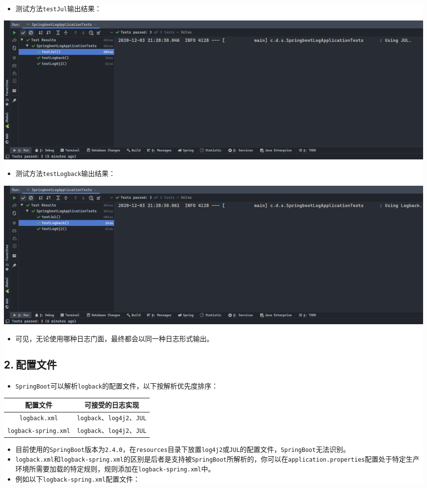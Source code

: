 - 测试方法`testJul`输出结果：

![image-20201203213416653](images/Log.images/image-20201203213416653.png)

- 测试方法`testLogback`输出结果：

![image-20201203213432965](images/Log.images/image-20201203213432965.png)

- 可见，无论使用哪种日志门面，最终都会以同一种日志形式输出。

## 2. 配置文件

- `SpringBoot`可以解析`logback`的配置文件，以下按解析优先度排序：

|       配置文件       |      可接受的日志实现      |
| :------------------: | :------------------------: |
|    `logback.xml`     | `logback`、`log4j2`、`JUL` |
| `logback-spring.xml` | `logback`、`log4j2`、`JUL` |

- 目前使用的`SpringBoot`版本为`2.4.0`，在`resources`目录下放置`log4j2`或`JUL`的配置文件，`SpringBoot`无法识别。
- `logback.xml`和`logback-spring.xml`的区别是后者是支持被`SpringBoot`所解析的，你可以在`application.properties`配置处于特定生产环境所需要加载的特定规则，规则添加在`logback-spring.xml`中。
- 例如以下`logback-spring.xml`配置文件：
